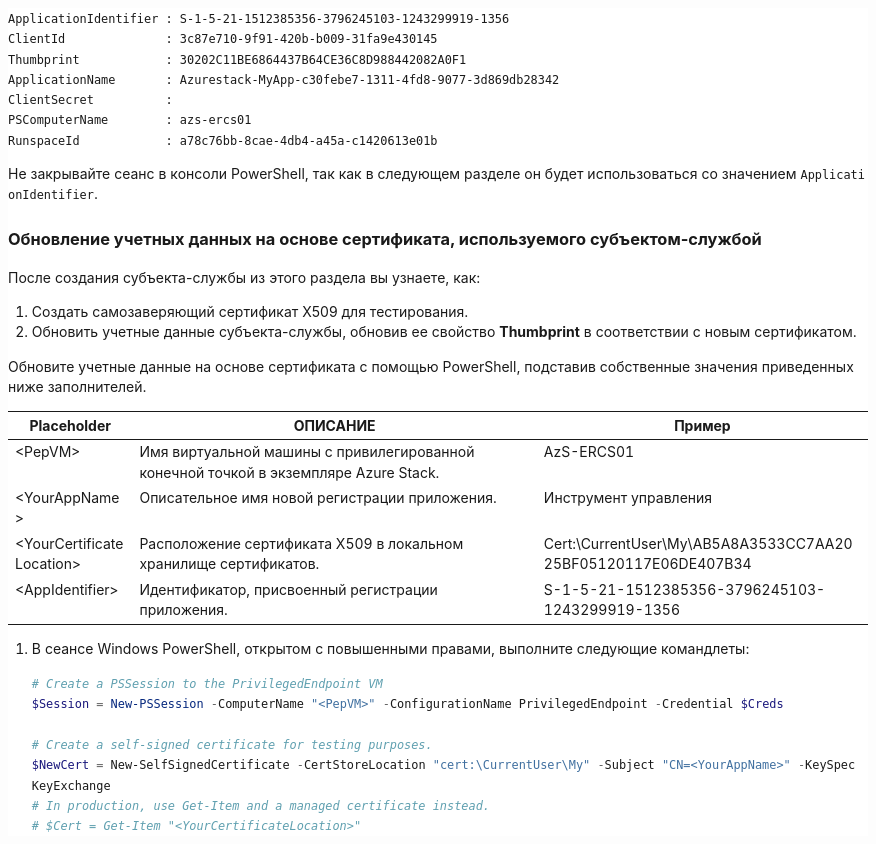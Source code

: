    ```shell
   ApplicationIdentifier : S-1-5-21-1512385356-3796245103-1243299919-1356
   ClientId              : 3c87e710-9f91-420b-b009-31fa9e430145
   Thumbprint            : 30202C11BE6864437B64CE36C8D988442082A0F1
   ApplicationName       : Azurestack-MyApp-c30febe7-1311-4fd8-9077-3d869db28342
   ClientSecret          :
   PSComputerName        : azs-ercs01
   RunspaceId            : a78c76bb-8cae-4db4-a45a-c1420613e01b
   ```

Не закрывайте сеанс в консоли PowerShell, так как в следующем разделе он будет использоваться со значением `ApplicationIdentifier`.

### <a name="update-a-service-principals-certificate-credential"></a>Обновление учетных данных на основе сертификата, используемого субъектом-службой

После создания субъекта-службы из этого раздела вы узнаете, как:

1. Создать самозаверяющий сертификат X509 для тестирования.
2. Обновить учетные данные субъекта-службы, обновив ее свойство **Thumbprint** в соответствии с новым сертификатом.

Обновите учетные данные на основе сертификата с помощью PowerShell, подставив собственные значения приведенных ниже заполнителей.

| Placeholder | ОПИСАНИЕ | Пример |
| ----------- | ----------- | ------- |
| \<PepVM\> | Имя виртуальной машины с привилегированной конечной точкой в экземпляре Azure Stack. | AzS-ERCS01 |
| \<YourAppName\> | Описательное имя новой регистрации приложения. | Инструмент управления |
| \<YourCertificateLocation\> | Расположение сертификата X509 в локальном хранилище сертификатов. | Cert:\CurrentUser\My\AB5A8A3533CC7AA2025BF05120117E06DE407B34 |
| \<AppIdentifier\> | Идентификатор, присвоенный регистрации приложения. | S-1-5-21-1512385356-3796245103-1243299919-1356 |

1. В сеансе Windows PowerShell, открытом с повышенными правами, выполните следующие командлеты:

     ```powershell
     # Create a PSSession to the PrivilegedEndpoint VM
     $Session = New-PSSession -ComputerName "<PepVM>" -ConfigurationName PrivilegedEndpoint -Credential $Creds

     # Create a self-signed certificate for testing purposes. 
     $NewCert = New-SelfSignedCertificate -CertStoreLocation "cert:\CurrentUser\My" -Subject "CN=<YourAppName>" -KeySpec KeyExchange
     # In production, use Get-Item and a managed certificate instead.
     # $Cert = Get-Item "<YourCertificateLocation>"
